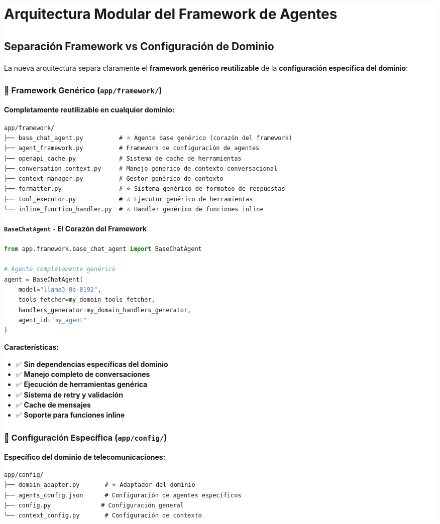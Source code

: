 # Arquitectura Modular del Framework de Agentes

## Separación Framework vs Configuración de Dominio

La nueva arquitectura separa claramente el **framework genérico reutilizable** de la **configuración específica del dominio**:

### 🔧 Framework Genérico (`app/framework/`)

**Completamente reutilizable en cualquier dominio:**

```
app/framework/
├── base_chat_agent.py          # ⭐ Agente base genérico (corazón del framework)
├── agent_framework.py          # Framework de configuración de agentes
├── openapi_cache.py            # Sistema de cache de herramientas
├── conversation_context.py     # Manejo genérico de contexto conversacional
├── context_manager.py          # Gestor genérico de contexto
├── formatter.py                # ⭐ Sistema genérico de formateo de respuestas
├── tool_executor.py            # ⭐ Ejecutor genérico de herramientas
└── inline_function_handler.py  # ⭐ Handler genérico de funciones inline
```

#### `BaseChatAgent` - El Corazón del Framework

```python
from app.framework.base_chat_agent import BaseChatAgent

# Agente completamente genérico
agent = BaseChatAgent(
    model="llama3-8b-8192",
    tools_fetcher=my_domain_tools_fetcher,
    handlers_generator=my_domain_handlers_generator,
    agent_id="my_agent"
)
```

**Características:**
- ✅ **Sin dependencias específicas del dominio**
- ✅ **Manejo completo de conversaciones**
- ✅ **Ejecución de herramientas genérica**
- ✅ **Sistema de retry y validación**
- ✅ **Cache de mensajes**
- ✅ **Soporte para funciones inline**

### 🎯 Configuración Específica (`app/config/`)

**Específico del dominio de telecomunicaciones:**

```
app/config/
├── domain_adapter.py       # ⭐ Adaptador del dominio
├── agents_config.json      # Configuración de agentes específicos
├── config.py              # Configuración general
└── context_config.py       # Configuración de contexto
```
